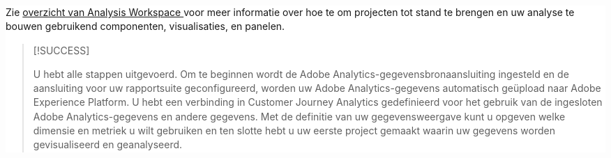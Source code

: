 Zie [ overzicht van Analysis Workspace ](../analysis-workspace/home.md) voor meer informatie over hoe te om projecten tot stand te brengen en uw analyse te bouwen gebruikend componenten, visualisaties, en panelen.


>[!SUCCESS]
>
>U hebt alle stappen uitgevoerd. Om te beginnen wordt de Adobe Analytics-gegevensbronaansluiting ingesteld en de aansluiting voor uw rapportsuite geconfigureerd, worden uw Adobe Analytics-gegevens automatisch geüpload naar Adobe Experience Platform. U hebt een verbinding in Customer Journey Analytics gedefinieerd voor het gebruik van de ingesloten Adobe Analytics-gegevens en andere gegevens. Met de definitie van uw gegevensweergave kunt u opgeven welke dimensie en metriek u wilt gebruiken en ten slotte hebt u uw eerste project gemaakt waarin uw gegevens worden gevisualiseerd en geanalyseerd.

